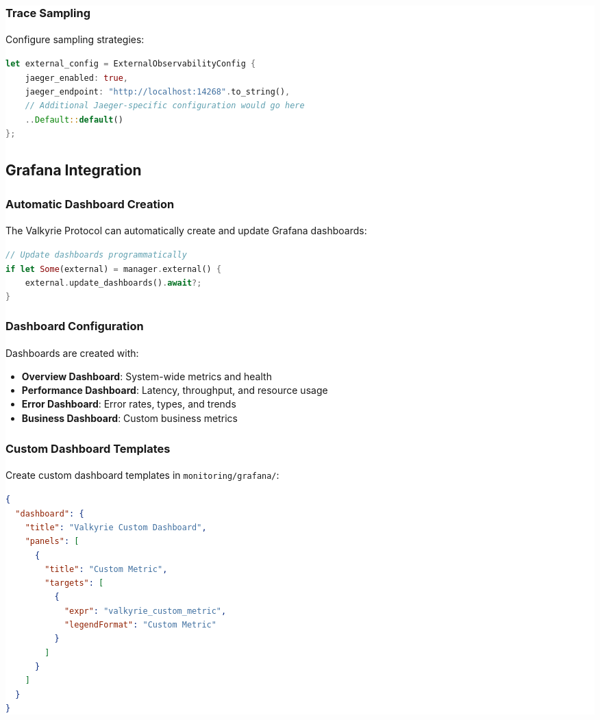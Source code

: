 ### Trace Sampling

Configure sampling strategies:

```rust
let external_config = ExternalObservabilityConfig {
    jaeger_enabled: true,
    jaeger_endpoint: "http://localhost:14268".to_string(),
    // Additional Jaeger-specific configuration would go here
    ..Default::default()
};
```

## Grafana Integration

### Automatic Dashboard Creation

The Valkyrie Protocol can automatically create and update Grafana dashboards:

```rust
// Update dashboards programmatically
if let Some(external) = manager.external() {
    external.update_dashboards().await?;
}
```

### Dashboard Configuration

Dashboards are created with:
- **Overview Dashboard**: System-wide metrics and health
- **Performance Dashboard**: Latency, throughput, and resource usage
- **Error Dashboard**: Error rates, types, and trends
- **Business Dashboard**: Custom business metrics

### Custom Dashboard Templates

Create custom dashboard templates in `monitoring/grafana/`:

```json
{
  "dashboard": {
    "title": "Valkyrie Custom Dashboard",
    "panels": [
      {
        "title": "Custom Metric",
        "targets": [
          {
            "expr": "valkyrie_custom_metric",
            "legendFormat": "Custom Metric"
          }
        ]
      }
    ]
  }
}
```
